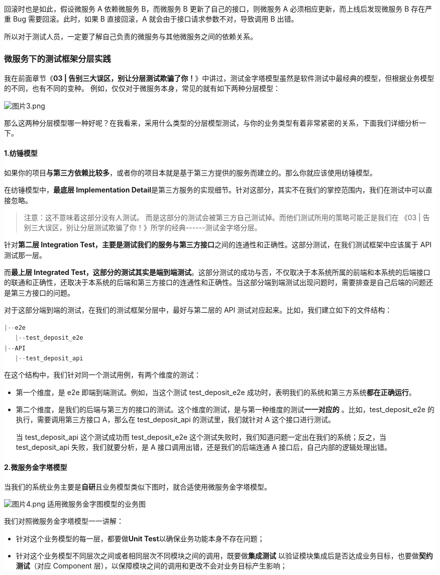 回滚时也是如此，假设微服务 A 依赖微服务 B，而微服务 B 更新了自己的接口，则微服务 A 必须相应更新，而上线后发现微服务 B 存在严重 Bug 需要回滚。此时，如果 B 直接回滚，A 就会由于接口请求参数不对，导致调用 B 出错。

所以对于测试人员，一定要了解自己负责的微服务与其他微服务之间的依赖关系。

### 微服务下的测试框架分层实践

我在前面章节《**03 \| 告别三大误区，别让分层测试欺骗了你！**》中讲过，测试金字塔模型虽然是软件测试中最经典的模型，但根据业务模型的不同，也有不同的变种。 例如，仅仅对于微服务本身，常见的就有如下两种分层模型：

<Image alt="图片3.png" src="https://s0.lgstatic.com/i/image/M00/70/AA/Ciqc1F-7jYKAFjdmAAJU0WY6Ppg357.png"/>

那么这两种分层模型哪一种好呢？在我看来，采用什么类型的分层模型测试，与你的业务类型有着非常紧密的关系，下面我们详细分析一下。

#### 1.纺锤模型

如果你的项目**与第三方依赖比较多**，或者你的项目本就是基于第三方提供的服务而建立的。那么你就应该使用纺锤模型。

在纺锤模型中，**最底层 Implementation Detail**是第三方服务的实现细节。针对这部分，其实不在我们的掌控范围内，我们在测试中可以直接忽略。
> 注意：这不意味着这部分没有人测试。 而是这部分的测试会被第三方自己测试掉。而他们测试所用的策略可能正是我们在 《03 \| 告别三大误区，别让分层测试欺骗了你！》所学的经典------测试金字塔分层。

针对**第二层 Integration Test，**主要是测试我们的服务与**第三方接口**之间的连通性和正确性。这部分测试，在我们测试框架中应该属于 API 测试那一层。

而**最上层 Integrated Test，**这部分的测试其实是**端到端测试**。这部分测试的成功与否，不仅取决于本系统所属的前端和本系统的后端接口的联通和正确性，还取决于本系统的后端和第三方接口的连通性和正确性。当这部分端到端测试出现问题时，需要排查是自己后端的问题还是第三方接口的问题。

对于这部分端到端的测试，在我们的测试框架分层中，最好与第二层的 API 测试对应起来。比如，我们建立如下的文件结构：

```java
|--e2e
   |--test_deposit_e2e
|--API
   |--test_deposit_api
```

在这个结构中，我们针对同一个测试用例，有两个维度的测试：

* 第一个维度，是 e2e 即端到端测试。例如，当这个测试 test_deposit_e2e 成功时，表明我们的系统和第三方系统**都在正确运行**。

* 第二个维度，是我们的后端与第三方的接口的测试。这个维度的测试，是与第一种维度的测试**一一对应的** 。比如，test_deposit_e2e 的执行，需要调用第三方接口 A，那么在 test_deposit_api 的测试里，我们就针对 A 这个接口进行测试。  

  当 test_deposit_api 这个测试成功而 test_deposit_e2e 这个测试失败时，我们知道问题一定出在我们的系统；反之，当 test_deposit_api 失败，我们就要分析，是 A 接口调用出错，还是我们的后端连通 A 接口后，自己内部的逻辑处理出错。

#### 2.微服务金字塔模型

当我们的系统业务主要是**自研**且业务模型类似下图时，就合适使用微服务金字塔模型。

<Image alt="图片4.png" src="https://s0.lgstatic.com/i/image/M00/70/B6/CgqCHl-7jZOAJbvVAAF5zNx21oU977.png"/>  
适用微服务金字图模型的业务图

我们对照微服务金字塔模型一一讲解：

* 针对这个业务模型的每一层，都要做**Unit Test**以确保业务功能本身不存在问题；

* 针对这个业务模型不同层次之间或者相同层次不同模块之间的调用，既要做**集成测试** 以验证模块集成后是否达成业务目标，也要做**契约测试**（对应 Component 层），以保障模块之间的调用和更改不会对业务目标产生影响；
